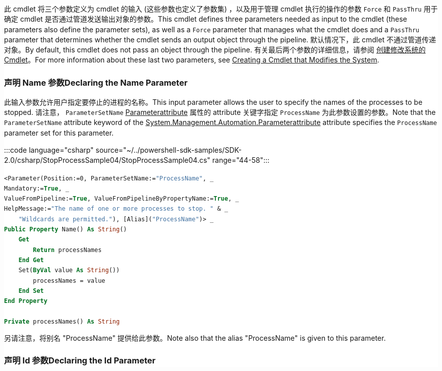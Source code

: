 <span data-ttu-id="bfff3-124">此 cmdlet 将三个参数定义为 cmdlet 的输入 (这些参数也定义了参数集) ，以及用于管理 cmdlet 执行的操作的参数 `Force` 和 `PassThru` 用于确定 cmdlet 是否通过管道发送输出对象的参数。</span><span class="sxs-lookup"><span data-stu-id="bfff3-124">This cmdlet defines three parameters needed as input to the cmdlet (these parameters also define the parameter sets), as well as a `Force` parameter that manages what the cmdlet does and a `PassThru` parameter that determines whether the cmdlet sends an output object through the pipeline.</span></span> <span data-ttu-id="bfff3-125">默认情况下，此 cmdlet 不通过管道传递对象。</span><span class="sxs-lookup"><span data-stu-id="bfff3-125">By default, this cmdlet does not pass an object through the pipeline.</span></span> <span data-ttu-id="bfff3-126">有关最后两个参数的详细信息，请参阅 [创建修改系统的 Cmdlet](./creating-a-cmdlet-that-modifies-the-system.md)。</span><span class="sxs-lookup"><span data-stu-id="bfff3-126">For more information about these last two parameters, see [Creating a Cmdlet that Modifies the System](./creating-a-cmdlet-that-modifies-the-system.md).</span></span>

### <a name="declaring-the-name-parameter"></a><span data-ttu-id="bfff3-127">声明 Name 参数</span><span class="sxs-lookup"><span data-stu-id="bfff3-127">Declaring the Name Parameter</span></span>

<span data-ttu-id="bfff3-128">此输入参数允许用户指定要停止的进程的名称。</span><span class="sxs-lookup"><span data-stu-id="bfff3-128">This input parameter allows the user to specify the names of the processes to be stopped.</span></span> <span data-ttu-id="bfff3-129">请注意， `ParameterSetName` [Parameterattribute](/dotnet/api/System.Management.Automation.ParameterAttribute) 属性的 attribute 关键字指定 `ProcessName` 为此参数设置的参数。</span><span class="sxs-lookup"><span data-stu-id="bfff3-129">Note that the `ParameterSetName` attribute keyword of the [System.Management.Automation.Parameterattribute](/dotnet/api/System.Management.Automation.ParameterAttribute) attribute specifies the `ProcessName` parameter set for this parameter.</span></span>

:::code language="csharp" source="~/../powershell-sdk-samples/SDK-2.0/csharp/StopProcessSample04/StopProcessSample04.cs" range="44-58":::

```vb
<Parameter(Position:=0, ParameterSetName:="ProcessName", _
Mandatory:=True, _
ValueFromPipeline:=True, ValueFromPipelineByPropertyName:=True, _
HelpMessage:="The name of one or more processes to stop. " & _
    "Wildcards are permitted."), [Alias]("ProcessName")> _
Public Property Name() As String()
    Get
        Return processNames
    End Get
    Set(ByVal value As String())
        processNames = value
    End Set
End Property

Private processNames() As String
```

<span data-ttu-id="bfff3-130">另请注意，将别名 "ProcessName" 提供给此参数。</span><span class="sxs-lookup"><span data-stu-id="bfff3-130">Note also that the alias "ProcessName" is given to this parameter.</span></span>

### <a name="declaring-the-id-parameter"></a><span data-ttu-id="bfff3-131">声明 Id 参数</span><span class="sxs-lookup"><span data-stu-id="bfff3-131">Declaring the Id Parameter</span></span>

